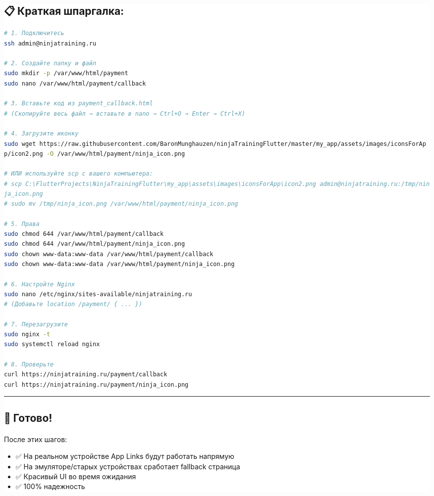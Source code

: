 
## 📋 Краткая шпаргалка:

```bash
# 1. Подключитесь
ssh admin@ninjatraining.ru

# 2. Создайте папку и файл
sudo mkdir -p /var/www/html/payment
sudo nano /var/www/html/payment/callback

# 3. Вставьте код из payment_callback.html
# (Скопируйте весь файл → вставьте в nano → Ctrl+O → Enter → Ctrl+X)

# 4. Загрузите иконку
sudo wget https://raw.githubusercontent.com/BaronMunghauzen/ninjaTrainingFlutter/master/my_app/assets/images/iconsForApp/icon2.png -O /var/www/html/payment/ninja_icon.png

# ИЛИ используйте scp с вашего компьютера:
# scp C:\FlutterProjects\NinjaTrainingFlutter\my_app\assets\images\iconsForApp\icon2.png admin@ninjatraining.ru:/tmp/ninja_icon.png
# sudo mv /tmp/ninja_icon.png /var/www/html/payment/ninja_icon.png

# 5. Права
sudo chmod 644 /var/www/html/payment/callback
sudo chmod 644 /var/www/html/payment/ninja_icon.png
sudo chown www-data:www-data /var/www/html/payment/callback
sudo chown www-data:www-data /var/www/html/payment/ninja_icon.png

# 6. Настройте Nginx
sudo nano /etc/nginx/sites-available/ninjatraining.ru
# (Добавьте location /payment/ { ... })

# 7. Перезагрузите
sudo nginx -t
sudo systemctl reload nginx

# 8. Проверьте
curl https://ninjatraining.ru/payment/callback
curl https://ninjatraining.ru/payment/ninja_icon.png
```

---

## 🎯 Готово!

После этих шагов:
- ✅ На реальном устройстве App Links будут работать напрямую
- ✅ На эмуляторе/старых устройствах сработает fallback страница
- ✅ Красивый UI во время ожидания
- ✅ 100% надежность
